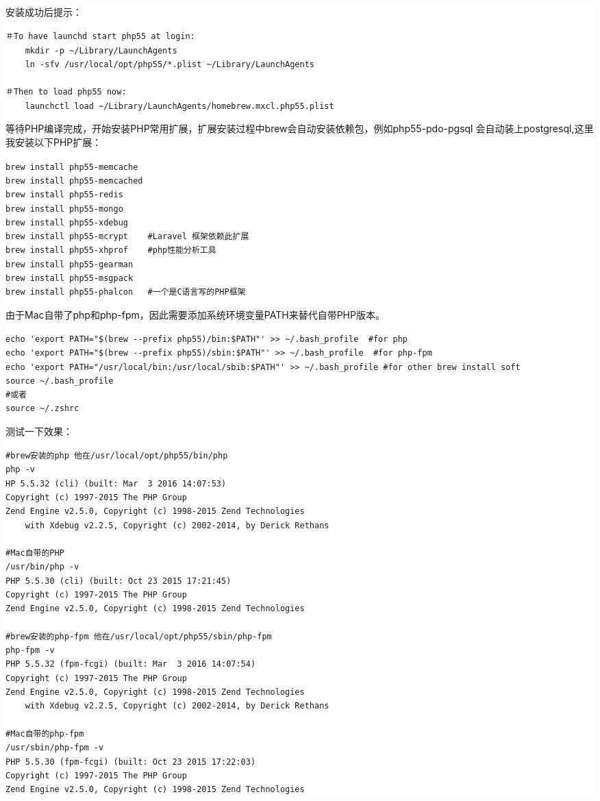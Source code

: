 安装成功后提示：

	＃To have launchd start php55 at login:
    	mkdir -p ~/Library/LaunchAgents
    	ln -sfv /usr/local/opt/php55/*.plist ~/Library/LaunchAgents
    	
	＃Then to load php55 now:
    	launchctl load ~/Library/LaunchAgents/homebrew.mxcl.php55.plist
    	
等待PHP编译完成，开始安装PHP常用扩展，扩展安装过程中brew会自动安装依赖包，例如php55-pdo-pgsql 会自动装上postgresql,这里我安装以下PHP扩展：

	brew install php55-memcache
	brew install php55-memcached
	brew install php55-redis
	brew install php55-mongo
	brew install php55-xdebug
	brew install php55-mcrypt    #Laravel 框架依赖此扩展
	brew install php55-xhprof    #php性能分析工具
	brew install php55-gearman 
	brew install php55-msgpack 
	brew install php55-phalcon   #一个是C语言写的PHP框架

	
由于Mac自带了php和php-fpm，因此需要添加系统环境变量PATH来替代自带PHP版本。

	echo 'export PATH="$(brew --prefix php55)/bin:$PATH"' >> ~/.bash_profile  #for php
	echo 'export PATH="$(brew --prefix php55)/sbin:$PATH"' >> ~/.bash_profile  #for php-fpm
	echo 'export PATH="/usr/local/bin:/usr/local/sbib:$PATH"' >> ~/.bash_profile #for other brew install soft
	source ~/.bash_profile
	#或者
	source ~/.zshrc
	
测试一下效果：

	#brew安装的php 他在/usr/local/opt/php55/bin/php
	php -v    
	HP 5.5.32 (cli) (built: Mar  3 2016 14:07:53)
	Copyright (c) 1997-2015 The PHP Group
	Zend Engine v2.5.0, Copyright (c) 1998-2015 Zend Technologies
	    with Xdebug v2.2.5, Copyright (c) 2002-2014, by Derick Rethans
	
	#Mac自带的PHP
	/usr/bin/php -v   
	PHP 5.5.30 (cli) (built: Oct 23 2015 17:21:45)
	Copyright (c) 1997-2015 The PHP Group
	Zend Engine v2.5.0, Copyright (c) 1998-2015 Zend Technologies
	
	#brew安装的php-fpm 他在/usr/local/opt/php55/sbin/php-fpm
	php-fpm -v
	PHP 5.5.32 (fpm-fcgi) (built: Mar  3 2016 14:07:54)
	Copyright (c) 1997-2015 The PHP Group
	Zend Engine v2.5.0, Copyright (c) 1998-2015 Zend Technologies
	    with Xdebug v2.2.5, Copyright (c) 2002-2014, by Derick Rethans
	
	#Mac自带的php-fpm
	/usr/sbin/php-fpm -v
	PHP 5.5.30 (fpm-fcgi) (built: Oct 23 2015 17:22:03)
	Copyright (c) 1997-2015 The PHP Group
	Zend Engine v2.5.0, Copyright (c) 1998-2015 Zend Technologies
	